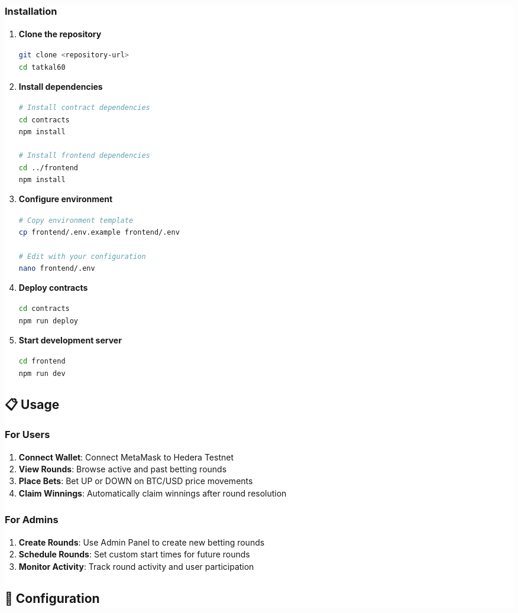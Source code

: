 ### Installation

1. **Clone the repository**
   ```bash
   git clone <repository-url>
   cd tatkal60
   ```

2. **Install dependencies**
   ```bash
   # Install contract dependencies
   cd contracts
   npm install
   
   # Install frontend dependencies
   cd ../frontend
   npm install
   ```

3. **Configure environment**
   ```bash
   # Copy environment template
   cp frontend/.env.example frontend/.env
   
   # Edit with your configuration
   nano frontend/.env
   ```

4. **Deploy contracts**
   ```bash
   cd contracts
   npm run deploy
   ```

5. **Start development server**
   ```bash
   cd frontend
   npm run dev
   ```

## 📋 Usage

### For Users
1. **Connect Wallet**: Connect MetaMask to Hedera Testnet
2. **View Rounds**: Browse active and past betting rounds
3. **Place Bets**: Bet UP or DOWN on BTC/USD price movements
4. **Claim Winnings**: Automatically claim winnings after round resolution

### For Admins
1. **Create Rounds**: Use Admin Panel to create new betting rounds
2. **Schedule Rounds**: Set custom start times for future rounds
3. **Monitor Activity**: Track round activity and user participation

## 🔧 Configuration
